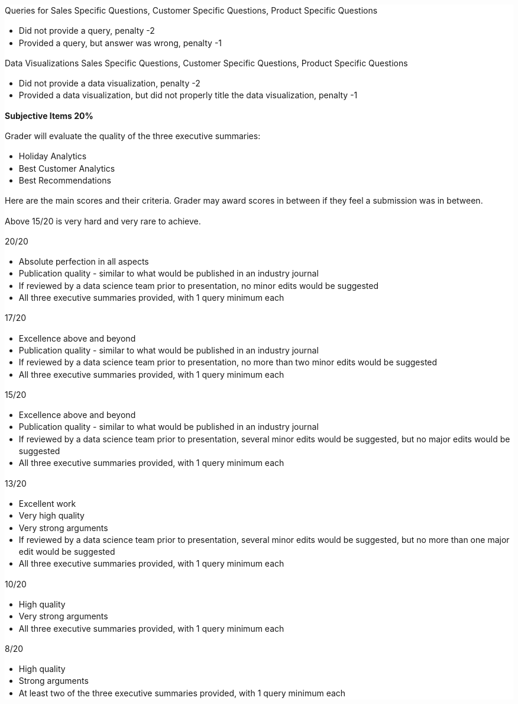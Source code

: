 Queries for Sales Specific Questions, Customer Specific Questions, Product Specific Questions
* Did not provide a query, penalty -2
* Provided a query, but answer was wrong, penalty -1

Data Visualizations Sales Specific Questions, Customer Specific Questions, Product Specific Questions
* Did not provide a data visualization, penalty -2
* Provided a data visualization, but did not properly title the data visualization, penalty -1

**Subjective Items 20%**

Grader will evaluate the quality of the three executive summaries:
* Holiday Analytics
* Best Customer Analytics
* Best Recommendations

Here are the main scores and their criteria.  Grader may award scores in between if they feel a submission was in between.

Above 15/20 is very hard and very rare to achieve.

20/20
* Absolute perfection in all aspects
* Publication quality - similar to what would be published in an industry journal
* If reviewed by a data science team prior to presentation, no minor edits would be suggested
* All three executive summaries provided, with 1 query minimum each

17/20
* Excellence above and beyond
* Publication quality - similar to what would be published in an industry journal
* If reviewed by a data science team prior to presentation, no more than two minor edits would be suggested
* All three executive summaries provided, with 1 query minimum each

15/20
* Excellence above and beyond
* Publication quality - similar to what would be published in an industry journal
* If reviewed by a data science team prior to presentation, several minor edits would be suggested, but no major edits would be suggested
* All three executive summaries provided, with 1 query minimum each

13/20
* Excellent work
* Very high quality
* Very strong arguments
* If reviewed by a data science team prior to presentation, several minor edits would be suggested, but no more than one major edit would be suggested
* All three executive summaries provided, with 1 query minimum each

10/20
* High quality
* Very strong arguments
* All three executive summaries provided, with 1 query minimum each

8/20
* High quality
* Strong arguments
* At least two of the three executive summaries provided, with 1 query minimum each
